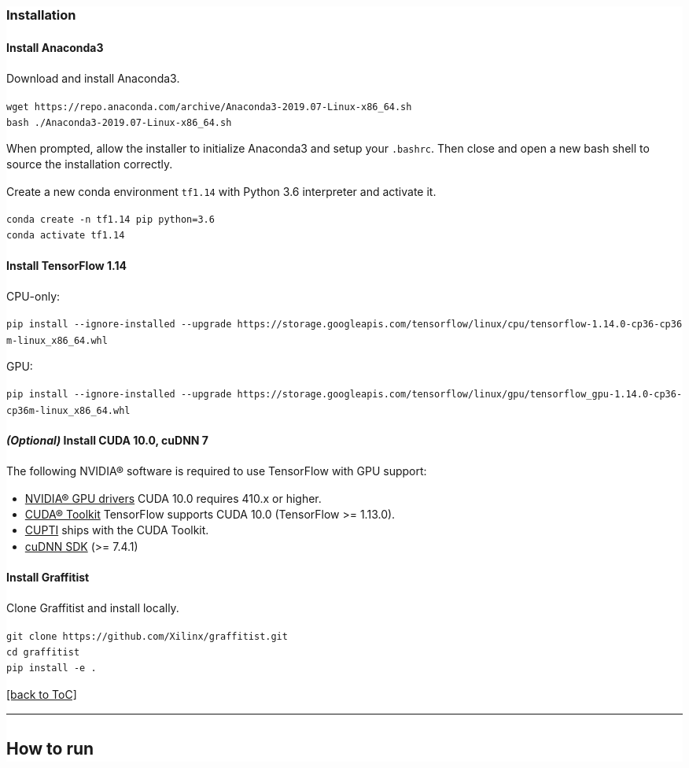 ### Installation

#### Install Anaconda3

Download and install Anaconda3.
```
wget https://repo.anaconda.com/archive/Anaconda3-2019.07-Linux-x86_64.sh
bash ./Anaconda3-2019.07-Linux-x86_64.sh
```

When prompted, allow the installer to initialize Anaconda3 and setup your `.bashrc`. Then close and open a new bash shell to source the installation correctly.

Create a new conda environment `tf1.14` with Python 3.6 interpreter and activate it.
```
conda create -n tf1.14 pip python=3.6
conda activate tf1.14
```

#### Install TensorFlow 1.14

CPU-only:
```
pip install --ignore-installed --upgrade https://storage.googleapis.com/tensorflow/linux/cpu/tensorflow-1.14.0-cp36-cp36m-linux_x86_64.whl
```

GPU:
```
pip install --ignore-installed --upgrade https://storage.googleapis.com/tensorflow/linux/gpu/tensorflow_gpu-1.14.0-cp36-cp36m-linux_x86_64.whl
```

#### *(Optional)* Install CUDA 10.0, cuDNN 7

The following NVIDIA® software is required to use TensorFlow with GPU support:

- [NVIDIA® GPU drivers](https://www.nvidia.com/drivers) CUDA 10.0 requires 410.x or higher.
- [CUDA® Toolkit](https://developer.nvidia.com/cuda-zone) TensorFlow supports CUDA 10.0 (TensorFlow >= 1.13.0).
- [CUPTI](http://docs.nvidia.com/cuda/cupti/) ships with the CUDA Toolkit.
- [cuDNN SDK](https://developer.nvidia.com/cudnn) (>= 7.4.1)

#### Install Graffitist

Clone Graffitist and install locally.
```
git clone https://github.com/Xilinx/graffitist.git
cd graffitist
pip install -e .
```

[[back to ToC]](#contents)

---

## How to run
